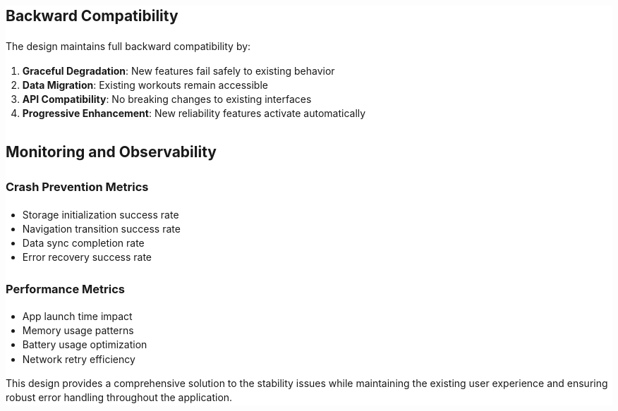 ## Backward Compatibility

The design maintains full backward compatibility by:

1. **Graceful Degradation**: New features fail safely to existing behavior
2. **Data Migration**: Existing workouts remain accessible
3. **API Compatibility**: No breaking changes to existing interfaces
4. **Progressive Enhancement**: New reliability features activate automatically

## Monitoring and Observability

### Crash Prevention Metrics
- Storage initialization success rate
- Navigation transition success rate
- Data sync completion rate
- Error recovery success rate

### Performance Metrics
- App launch time impact
- Memory usage patterns
- Battery usage optimization
- Network retry efficiency

This design provides a comprehensive solution to the stability issues while maintaining the existing user experience and ensuring robust error handling throughout the application.
